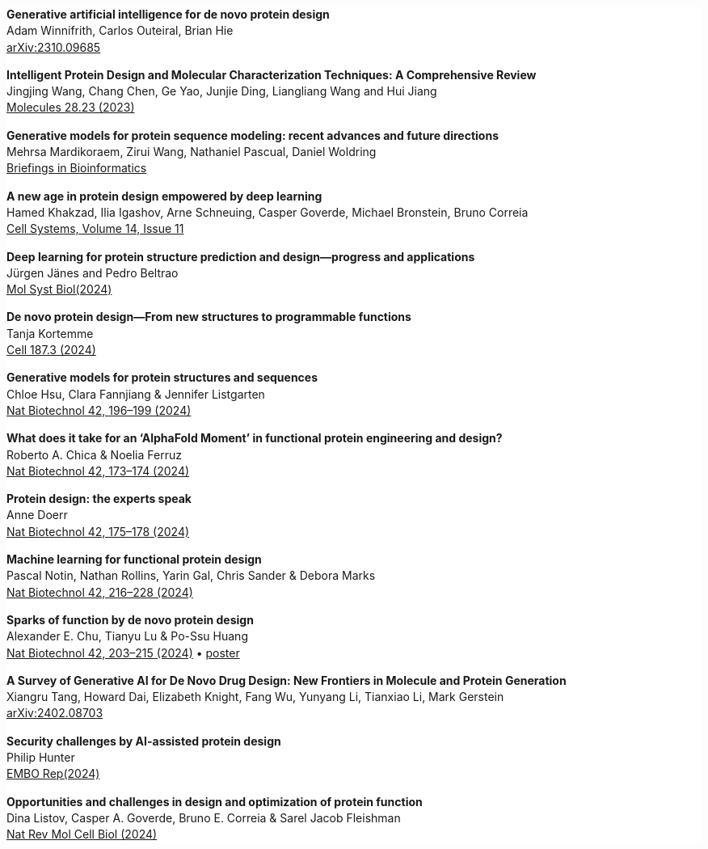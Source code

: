 **Generative artificial intelligence for de novo protein design**  
Adam Winnifrith, Carlos Outeiral, Brian Hie  
[arXiv:2310.09685](https://arxiv.org/abs/2310.09685)

**Intelligent Protein Design and Molecular Characterization Techniques: A Comprehensive Review**  
Jingjing Wang, Chang Chen, Ge Yao, Junjie Ding, Liangliang Wang and Hui Jiang  
[Molecules 28.23 (2023)](https://www.mdpi.com/1420-3049/28/23/7865)

**Generative models for protein sequence modeling: recent advances and future directions**  
Mehrsa Mardikoraem, Zirui Wang, Nathaniel Pascual, Daniel Woldring  
[Briefings in Bioinformatics](https://academic.oup.com/bib/article/24/6/bbad358/7325909)

**A new age in protein design empowered by deep learning**  
Hamed Khakzad, Ilia Igashov, Arne Schneuing, Casper Goverde, Michael Bronstein, Bruno Correia  
[Cell Systems, Volume 14, Issue 11](https://www.cell.com/cell-systems/fulltext/S2405-4712(23)00298-3)

**Deep learning for protein structure prediction and design—progress and applications**  
Jürgen Jänes and Pedro Beltrao  
[Mol Syst Biol(2024)](https://www.embopress.org/doi/full/10.1038/s44320-024-00016-x)

**De novo protein design—From new structures to programmable functions**  
Tanja Kortemme  
[Cell 187.3 (2024)](https://www.cell.com/cell/fulltext/S0092-8674(23)01402-2)

**Generative models for protein structures and sequences**  
Chloe Hsu, Clara Fannjiang & Jennifer Listgarten  
[Nat Biotechnol 42, 196–199 (2024)](https://www.nature.com/articles/s41587-023-02115-w)

**What does it take for an ‘AlphaFold Moment’ in functional protein engineering and design?**  
Roberto A. Chica & Noelia Ferruz  
[Nat Biotechnol 42, 173–174 (2024)](https://www.nature.com/articles/s41587-023-02120-z)

**Protein design: the experts speak**  
Anne Doerr  
[Nat Biotechnol 42, 175–178 (2024)](https://www.nature.com/articles/s41587-023-02111-0)

**Machine learning for functional protein design**  
Pascal Notin, Nathan Rollins, Yarin Gal, Chris Sander & Debora Marks  
[Nat Biotechnol 42, 216–228 (2024)](https://www.nature.com/articles/s41587-024-02127-0)

**Sparks of function by de novo protein design**  
Alexander E. Chu, Tianyu Lu & Po-Ssu Huang  
[Nat Biotechnol 42, 203–215 (2024)](https://www.nature.com/articles/s41587-024-02133-2) • [poster](https://drive.google.com/file/d/1sG3OlEWvhHcWAdtf7RTcCawAapDmyeEx/view)

**A Survey of Generative AI for De Novo Drug Design: New Frontiers in Molecule and Protein Generation**  
Xiangru Tang, Howard Dai, Elizabeth Knight, Fang Wu, Yunyang Li, Tianxiao Li, Mark Gerstein  
[arXiv:2402.08703](https://arxiv.org/abs/2402.08703)

**Security challenges by AI-assisted protein design**  
Philip Hunter  
[EMBO Rep(2024)](https://www.embopress.org/doi/full/10.1038/s44319-024-00124-7)

**Opportunities and challenges in design and optimization of protein function**  
Dina Listov, Casper A. Goverde, Bruno E. Correia & Sarel Jacob Fleishman  
[Nat Rev Mol Cell Biol (2024)](https://www.nature.com/articles/s41580-024-00718-y)
